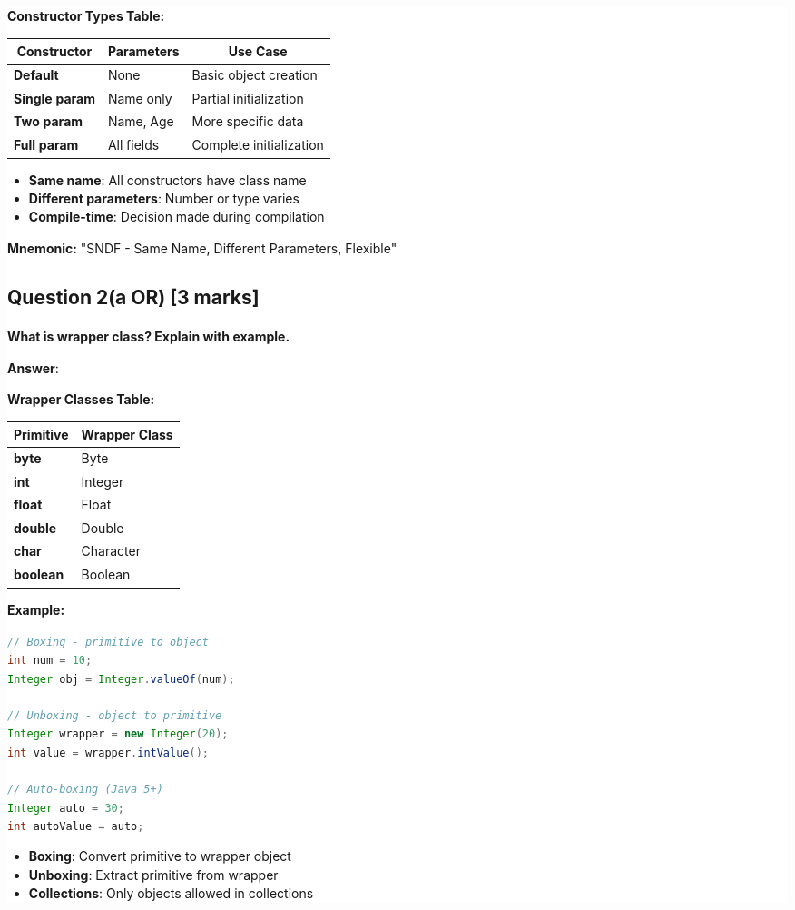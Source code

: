 **Constructor Types Table:**

| Constructor | Parameters | Use Case |
|-------------|------------|----------|
| **Default** | None | Basic object creation |
| **Single param** | Name only | Partial initialization |
| **Two param** | Name, Age | More specific data |
| **Full param** | All fields | Complete initialization |

- **Same name**: All constructors have class name
- **Different parameters**: Number or type varies
- **Compile-time**: Decision made during compilation

**Mnemonic:** "SNDF - Same Name, Different Parameters, Flexible"

## Question 2(a OR) [3 marks]

**What is wrapper class? Explain with example.**

**Answer**:

**Wrapper Classes Table:**

| Primitive | Wrapper Class |
|-----------|---------------|
| **byte** | Byte |
| **int** | Integer |
| **float** | Float |
| **double** | Double |
| **char** | Character |
| **boolean** | Boolean |

**Example:**

```java
// Boxing - primitive to object
int num = 10;
Integer obj = Integer.valueOf(num);

// Unboxing - object to primitive
Integer wrapper = new Integer(20);
int value = wrapper.intValue();

// Auto-boxing (Java 5+)
Integer auto = 30;
int autoValue = auto;
```

- **Boxing**: Convert primitive to wrapper object
- **Unboxing**: Extract primitive from wrapper
- **Collections**: Only objects allowed in collections

